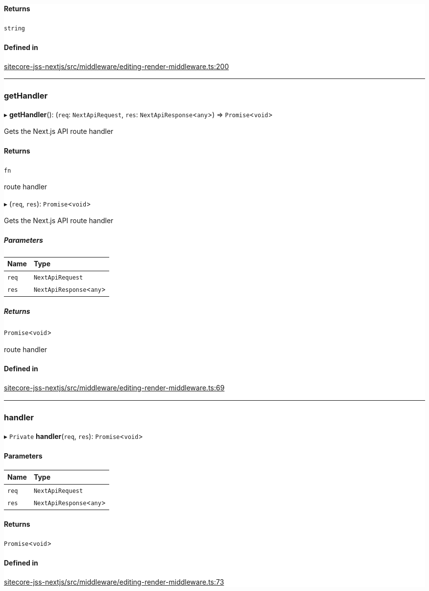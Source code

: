 #### Returns

`string`

#### Defined in

[sitecore-jss-nextjs/src/middleware/editing-render-middleware.ts:200](https://github.com/Sitecore/jss/blob/1db69b67/packages/sitecore-jss-nextjs/src/middleware/editing-render-middleware.ts#L200)

___

### getHandler

▸ **getHandler**(): (`req`: `NextApiRequest`, `res`: `NextApiResponse`<`any`\>) => `Promise`<`void`\>

Gets the Next.js API route handler

#### Returns

`fn`

route handler

▸ (`req`, `res`): `Promise`<`void`\>

Gets the Next.js API route handler

##### Parameters

| Name | Type |
| :------ | :------ |
| `req` | `NextApiRequest` |
| `res` | `NextApiResponse`<`any`\> |

##### Returns

`Promise`<`void`\>

route handler

#### Defined in

[sitecore-jss-nextjs/src/middleware/editing-render-middleware.ts:69](https://github.com/Sitecore/jss/blob/1db69b67/packages/sitecore-jss-nextjs/src/middleware/editing-render-middleware.ts#L69)

___

### handler

▸ `Private` **handler**(`req`, `res`): `Promise`<`void`\>

#### Parameters

| Name | Type |
| :------ | :------ |
| `req` | `NextApiRequest` |
| `res` | `NextApiResponse`<`any`\> |

#### Returns

`Promise`<`void`\>

#### Defined in

[sitecore-jss-nextjs/src/middleware/editing-render-middleware.ts:73](https://github.com/Sitecore/jss/blob/1db69b67/packages/sitecore-jss-nextjs/src/middleware/editing-render-middleware.ts#L73)
